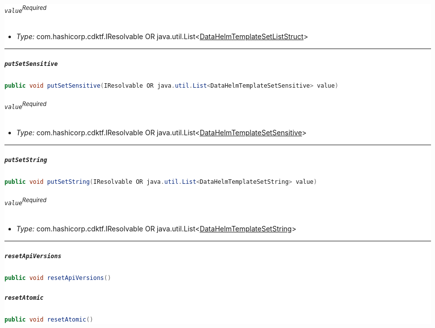 ###### `value`<sup>Required</sup> <a name="value" id="@cdktf/provider-helm.dataHelmTemplate.DataHelmTemplate.putSetList.parameter.value"></a>

- *Type:* com.hashicorp.cdktf.IResolvable OR java.util.List<<a href="#@cdktf/provider-helm.dataHelmTemplate.DataHelmTemplateSetListStruct">DataHelmTemplateSetListStruct</a>>

---

##### `putSetSensitive` <a name="putSetSensitive" id="@cdktf/provider-helm.dataHelmTemplate.DataHelmTemplate.putSetSensitive"></a>

```java
public void putSetSensitive(IResolvable OR java.util.List<DataHelmTemplateSetSensitive> value)
```

###### `value`<sup>Required</sup> <a name="value" id="@cdktf/provider-helm.dataHelmTemplate.DataHelmTemplate.putSetSensitive.parameter.value"></a>

- *Type:* com.hashicorp.cdktf.IResolvable OR java.util.List<<a href="#@cdktf/provider-helm.dataHelmTemplate.DataHelmTemplateSetSensitive">DataHelmTemplateSetSensitive</a>>

---

##### `putSetString` <a name="putSetString" id="@cdktf/provider-helm.dataHelmTemplate.DataHelmTemplate.putSetString"></a>

```java
public void putSetString(IResolvable OR java.util.List<DataHelmTemplateSetString> value)
```

###### `value`<sup>Required</sup> <a name="value" id="@cdktf/provider-helm.dataHelmTemplate.DataHelmTemplate.putSetString.parameter.value"></a>

- *Type:* com.hashicorp.cdktf.IResolvable OR java.util.List<<a href="#@cdktf/provider-helm.dataHelmTemplate.DataHelmTemplateSetString">DataHelmTemplateSetString</a>>

---

##### `resetApiVersions` <a name="resetApiVersions" id="@cdktf/provider-helm.dataHelmTemplate.DataHelmTemplate.resetApiVersions"></a>

```java
public void resetApiVersions()
```

##### `resetAtomic` <a name="resetAtomic" id="@cdktf/provider-helm.dataHelmTemplate.DataHelmTemplate.resetAtomic"></a>

```java
public void resetAtomic()
```
